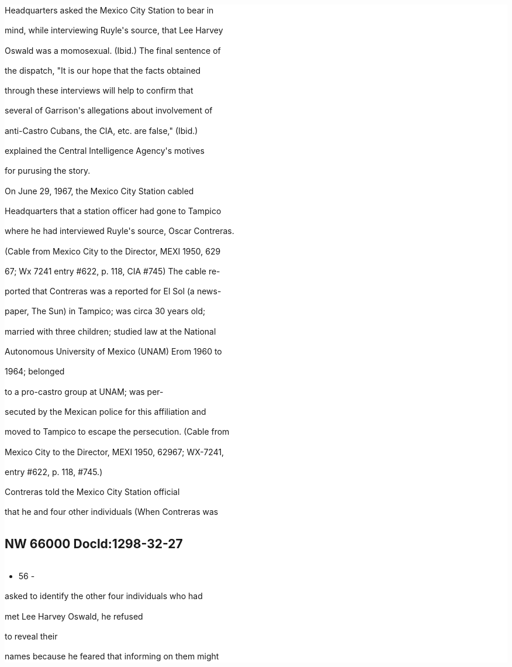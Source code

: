 Headquarters asked the Mexico City Station to bear in

mind, while interviewing Ruyle's source, that Lee Harvey

Oswald was a momosexual. (Ibid.) The final sentence of

the dispatch, "It is our hope that the facts obtained

through these interviews will help to confirm that

several of Garrison's allegations about involvement of

anti-Castro Cubans, the CIA, etc. are false," (Ibid.)

explained the Central Intelligence Agency's motives

for purusing the story.

On June 29, 1967, the Mexico City Station cabled

Headquarters that a station officer had gone to Tampico

where he had interviewed Ruyle's source, Oscar Contreras.

(Cable from Mexico City to the Director, MEXI 1950, 629

67; Wx 7241 entry #622, p. 118, CIA #745) The cable re-

ported that Contreras was a reported for El Sol (a news-

paper, The Sun) in Tampico; was circa 30 years old;

married with three children; studied law at the National

Autonomous University of Mexico (UNAM) Erom 1960 to

1964; belonged

to a pro-castro group at UNAM; was per-

secuted by the Mexican police for this affiliation and

moved to Tampico to escape the persecution. (Cable from

Mexico City to the Director, MEXI 1950, 62967; WX-7241,

entry #622, p. 118, #745.)

Contreras told the Mexico City Station official

that he and four other individuals (When Contreras was

NW 66000 Docld:1298-32-27
---

##
- 56 -

asked to identify the other four individuals who had

met Lee Harvey Oswald, he refused

to reveal their

names because he feared that informing on them might
